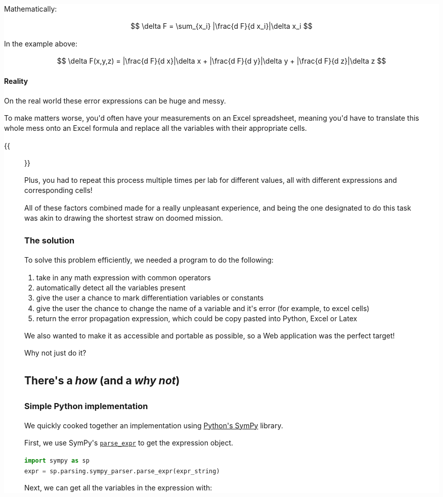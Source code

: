 
Mathematically:

$$
\delta F = \sum_{x_i} |\frac{d F}{d x_i}|\delta x_i 
$$

In the example above:

$$
\delta F(x,y,z) = |\frac{d F}{d x}|\delta x + |\frac{d F}{d y}|\delta y + |\frac{d F}{d z}|\delta z
$$

#### Reality


On the real world these error expressions can be huge and messy. 

To make matters worse, you'd often have your measurements on an Excel spreadsheet, meaning you'd have to translate this whole mess onto an Excel formula and replace all the variables with their appropriate cells.



{{<figure src="excel-pain-cropped.gif" title="Excel Pain">}}

Plus, you had to repeat this process multiple times per lab for different values, all with different expressions and corresponding cells!

All of these factors combined made for a really unpleasant experience, and being the one designated to do this task was akin to drawing the shortest straw on doomed mission.

### The solution

To solve this problem efficiently, we needed a program to do the following:

1. take in any math expression with common operators
2. automatically detect all the variables present
3. give the user a chance to mark differentiation variables or constants
4. give the user the chance to change the name of a variable and it's error (for example, to excel cells)
5. return the error propagation expression, which could be copy pasted into Python, Excel or Latex

We also wanted to make it as accessible and portable as possible, so a Web application was the perfect target!

Why not just do it?

## There's a *how* (and a *why not*)

### Simple Python implementation

We quickly cooked together an implementation using [Python's SymPy](https://www.sympy.org/en/index.html) library.

First, we use SymPy's [`parse_expr`](https://docs.sympy.org/latest/modules/parsing.html) to get the expression object.

```Python
import sympy as sp
expr = sp.parsing.sympy_parser.parse_expr(expr_string)

```
Next, we can get all the variables in the expression with:

